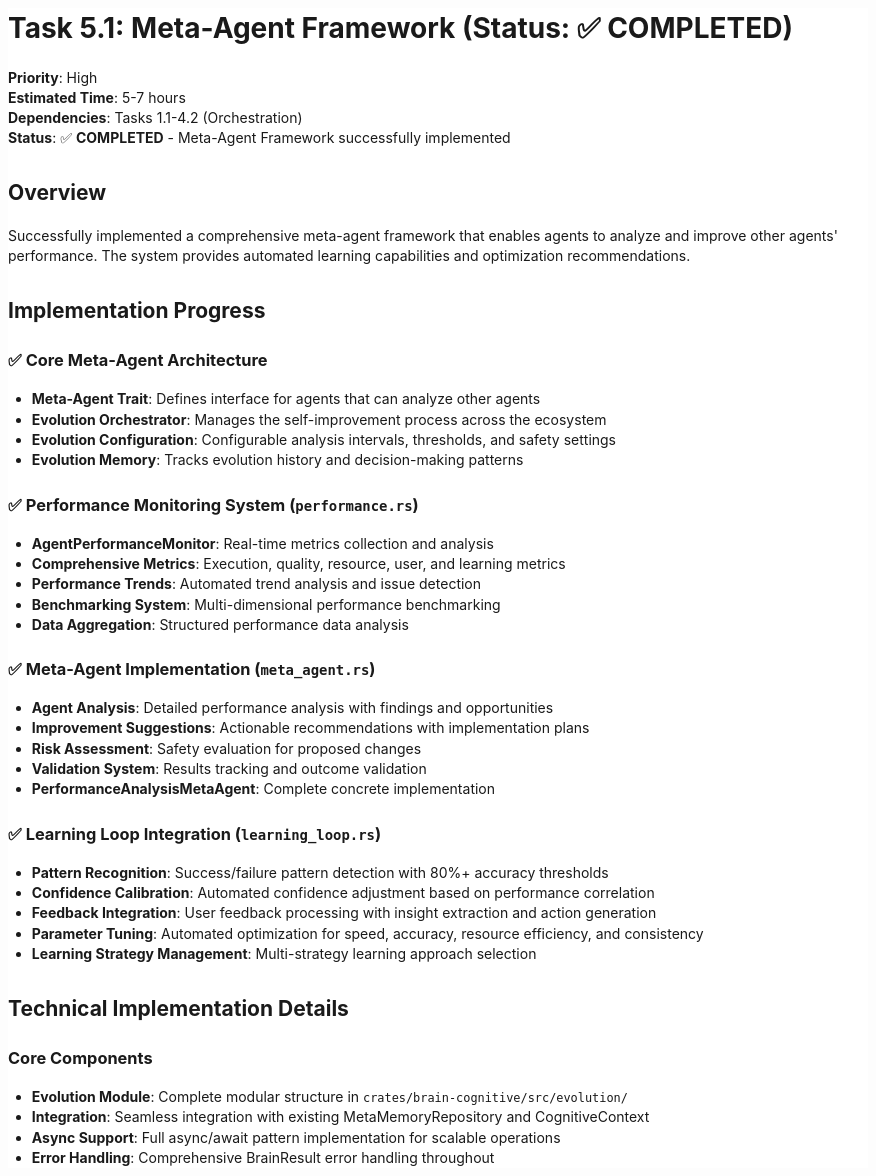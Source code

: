 # Task 5.1: Meta-Agent Framework (Status: ✅ COMPLETED)

**Priority**: High  
**Estimated Time**: 5-7 hours  
**Dependencies**: Tasks 1.1-4.2 (Orchestration)  
**Status**: ✅ **COMPLETED** - Meta-Agent Framework successfully implemented

## Overview
Successfully implemented a comprehensive meta-agent framework that enables agents to analyze and improve other agents' performance. The system provides automated learning capabilities and optimization recommendations.

## Implementation Progress

### ✅ Core Meta-Agent Architecture
- **Meta-Agent Trait**: Defines interface for agents that can analyze other agents
- **Evolution Orchestrator**: Manages the self-improvement process across the ecosystem  
- **Evolution Configuration**: Configurable analysis intervals, thresholds, and safety settings
- **Evolution Memory**: Tracks evolution history and decision-making patterns

### ✅ Performance Monitoring System (`performance.rs`)
- **AgentPerformanceMonitor**: Real-time metrics collection and analysis
- **Comprehensive Metrics**: Execution, quality, resource, user, and learning metrics
- **Performance Trends**: Automated trend analysis and issue detection
- **Benchmarking System**: Multi-dimensional performance benchmarking
- **Data Aggregation**: Structured performance data analysis

### ✅ Meta-Agent Implementation (`meta_agent.rs`)
- **Agent Analysis**: Detailed performance analysis with findings and opportunities
- **Improvement Suggestions**: Actionable recommendations with implementation plans
- **Risk Assessment**: Safety evaluation for proposed changes
- **Validation System**: Results tracking and outcome validation
- **PerformanceAnalysisMetaAgent**: Complete concrete implementation

### ✅ Learning Loop Integration (`learning_loop.rs`)
- **Pattern Recognition**: Success/failure pattern detection with 80%+ accuracy thresholds
- **Confidence Calibration**: Automated confidence adjustment based on performance correlation
- **Feedback Integration**: User feedback processing with insight extraction and action generation
- **Parameter Tuning**: Automated optimization for speed, accuracy, resource efficiency, and consistency
- **Learning Strategy Management**: Multi-strategy learning approach selection

## Technical Implementation Details

### Core Components
- **Evolution Module**: Complete modular structure in `crates/brain-cognitive/src/evolution/`
- **Integration**: Seamless integration with existing MetaMemoryRepository and CognitiveContext
- **Async Support**: Full async/await pattern implementation for scalable operations
- **Error Handling**: Comprehensive BrainResult error handling throughout
